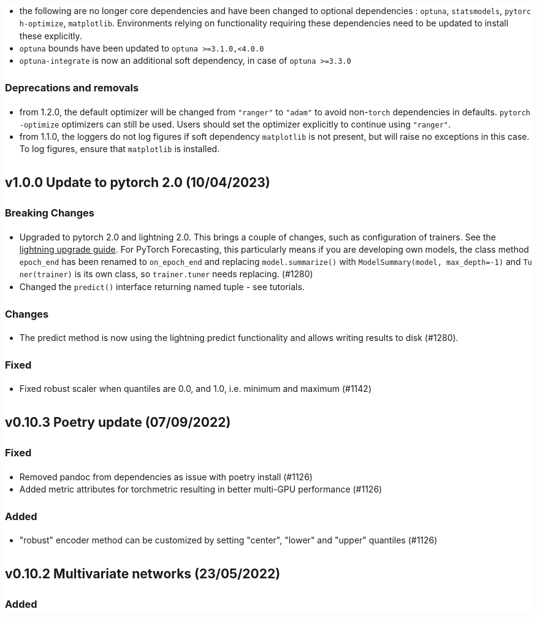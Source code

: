 * the following are no longer core dependencies and have been changed to optional dependencies : `optuna`, `statsmodels`, `pytorch-optimize`, `matplotlib`. Environments relying on functionality requiring these dependencies need to be updated to install these explicitly.
* `optuna` bounds have been updated to `optuna >=3.1.0,<4.0.0`
* `optuna-integrate` is now an additional soft dependency, in case of `optuna >=3.3.0`

### Deprecations and removals

* from 1.2.0, the default optimizer will be changed from `"ranger"` to `"adam"` to avoid non-`torch` dependencies in defaults. `pytorch-optimize` optimizers can still be used. Users should set the optimizer explicitly to continue using `"ranger"`.
*  from 1.1.0, the loggers do not log figures if soft dependency `matplotlib` is not present, but will raise no exceptions in this case. To log figures, ensure that `matplotlib` is installed.

## v1.0.0 Update to pytorch 2.0 (10/04/2023)


### Breaking Changes

- Upgraded to pytorch 2.0 and lightning 2.0. This brings a couple of changes, such as configuration of trainers. See the [lightning upgrade guide](https://lightning.ai/docs/pytorch/latest/upgrade/migration_guide.html). For PyTorch Forecasting, this particularly means if you are developing own models, the class method `epoch_end` has been renamed to `on_epoch_end` and replacing `model.summarize()` with `ModelSummary(model, max_depth=-1)` and `Tuner(trainer)` is its own class, so `trainer.tuner` needs replacing. (#1280)
- Changed the `predict()` interface returning named tuple - see tutorials.

### Changes

- The predict method is now using the lightning predict functionality and allows writing results to disk (#1280).

### Fixed

- Fixed robust scaler when quantiles are 0.0, and 1.0, i.e. minimum and maximum (#1142)

## v0.10.3 Poetry update (07/09/2022)

### Fixed

- Removed pandoc from dependencies as issue with poetry install (#1126)
- Added metric attributes for torchmetric resulting in better multi-GPU performance (#1126)

### Added

- "robust" encoder method can be customized by setting "center", "lower" and "upper" quantiles (#1126)

## v0.10.2 Multivariate networks (23/05/2022)

### Added
